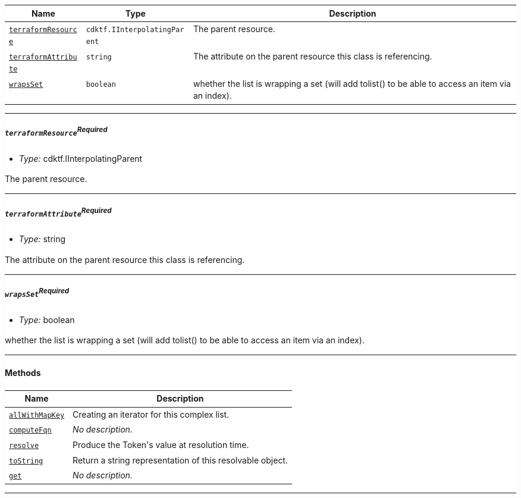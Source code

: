 | **Name** | **Type** | **Description** |
| --- | --- | --- |
| <code><a href="#@cdktf/aws-cdk.dataAwsDynamodbTable.DataAwsDynamodbTableAttributeList.Initializer.parameter.terraformResource">terraformResource</a></code> | <code>cdktf.IInterpolatingParent</code> | The parent resource. |
| <code><a href="#@cdktf/aws-cdk.dataAwsDynamodbTable.DataAwsDynamodbTableAttributeList.Initializer.parameter.terraformAttribute">terraformAttribute</a></code> | <code>string</code> | The attribute on the parent resource this class is referencing. |
| <code><a href="#@cdktf/aws-cdk.dataAwsDynamodbTable.DataAwsDynamodbTableAttributeList.Initializer.parameter.wrapsSet">wrapsSet</a></code> | <code>boolean</code> | whether the list is wrapping a set (will add tolist() to be able to access an item via an index). |

---

##### `terraformResource`<sup>Required</sup> <a name="terraformResource" id="@cdktf/aws-cdk.dataAwsDynamodbTable.DataAwsDynamodbTableAttributeList.Initializer.parameter.terraformResource"></a>

- *Type:* cdktf.IInterpolatingParent

The parent resource.

---

##### `terraformAttribute`<sup>Required</sup> <a name="terraformAttribute" id="@cdktf/aws-cdk.dataAwsDynamodbTable.DataAwsDynamodbTableAttributeList.Initializer.parameter.terraformAttribute"></a>

- *Type:* string

The attribute on the parent resource this class is referencing.

---

##### `wrapsSet`<sup>Required</sup> <a name="wrapsSet" id="@cdktf/aws-cdk.dataAwsDynamodbTable.DataAwsDynamodbTableAttributeList.Initializer.parameter.wrapsSet"></a>

- *Type:* boolean

whether the list is wrapping a set (will add tolist() to be able to access an item via an index).

---

#### Methods <a name="Methods" id="Methods"></a>

| **Name** | **Description** |
| --- | --- |
| <code><a href="#@cdktf/aws-cdk.dataAwsDynamodbTable.DataAwsDynamodbTableAttributeList.allWithMapKey">allWithMapKey</a></code> | Creating an iterator for this complex list. |
| <code><a href="#@cdktf/aws-cdk.dataAwsDynamodbTable.DataAwsDynamodbTableAttributeList.computeFqn">computeFqn</a></code> | *No description.* |
| <code><a href="#@cdktf/aws-cdk.dataAwsDynamodbTable.DataAwsDynamodbTableAttributeList.resolve">resolve</a></code> | Produce the Token's value at resolution time. |
| <code><a href="#@cdktf/aws-cdk.dataAwsDynamodbTable.DataAwsDynamodbTableAttributeList.toString">toString</a></code> | Return a string representation of this resolvable object. |
| <code><a href="#@cdktf/aws-cdk.dataAwsDynamodbTable.DataAwsDynamodbTableAttributeList.get">get</a></code> | *No description.* |

---
